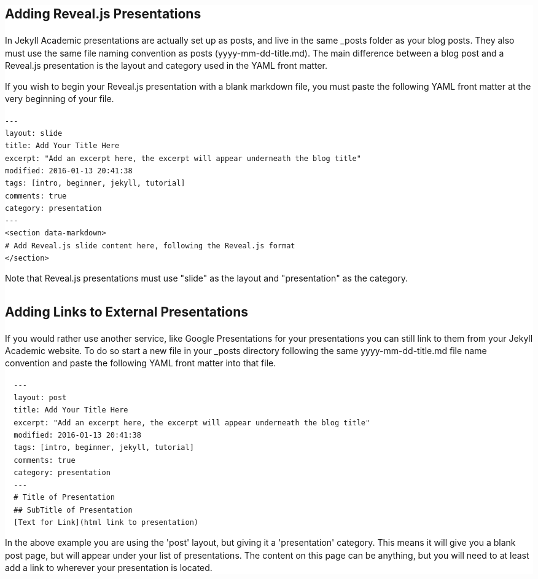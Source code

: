 ## Adding Reveal.js Presentations
In Jekyll Academic presentations are actually set up as posts, and live in the same \_posts folder as your blog posts. They also must use the same file naming convention as posts (yyyy-mm-dd-title.md). The main difference between a blog post and a Reveal.js presentation is the layout and category used in the YAML front matter.

If you wish to begin your Reveal.js presentation with a blank markdown file, you must paste the following YAML front matter at the very beginning of your file.

    ---
    layout: slide
    title: Add Your Title Here
    excerpt: "Add an excerpt here, the excerpt will appear underneath the blog title"
    modified: 2016-01-13 20:41:38
    tags: [intro, beginner, jekyll, tutorial]
    comments: true
    category: presentation
    ---
    <section data-markdown>
    # Add Reveal.js slide content here, following the Reveal.js format
    </section>

Note that Reveal.js presentations must use "slide" as the layout and "presentation" as the category.


## Adding Links to External Presentations
If you would rather use another service, like Google Presentations for your presentations you can still link to them from your Jekyll Academic website. To do so start a new file in your \_posts directory following the same yyyy-mm-dd-title.md file name convention and paste the following YAML front matter into that file.

      ---
      layout: post
      title: Add Your Title Here
      excerpt: "Add an excerpt here, the excerpt will appear underneath the blog title"
      modified: 2016-01-13 20:41:38
      tags: [intro, beginner, jekyll, tutorial]
      comments: true
      category: presentation
      ---
      # Title of Presentation
      ## SubTitle of Presentation
      [Text for Link](html link to presentation)

In the above example you are using the 'post' layout, but giving it a 'presentation' category. This means it will give you a blank post page, but will appear under your list of presentations. The content on this page can be anything, but you will need to at least add a link to wherever your presentation is located.
